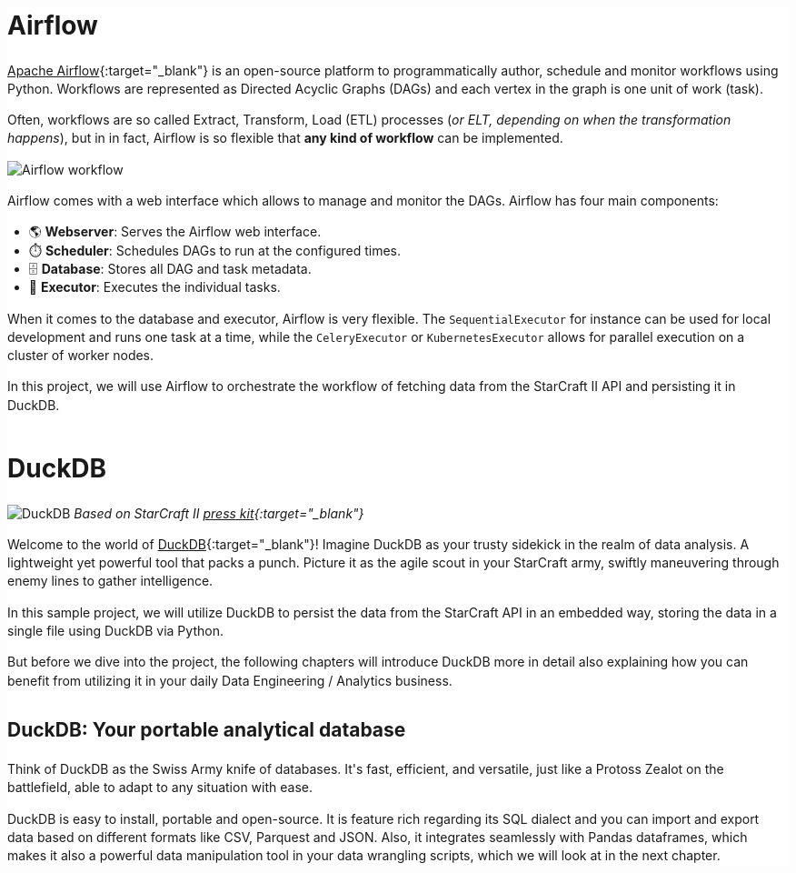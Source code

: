 # Airflow

[Apache Airflow](https://airflow.apache.org/){:target="_blank"} is an open-source platform to programmatically author, schedule and monitor workflows using Python. Workflows are represented as Directed Acyclic Graphs (DAGs) and each vertex in the graph is one unit of work (task).

Often, workflows are so called Extract, Transform, Load (ETL) processes (*or ELT, depending on when the transformation happens*), but in in fact, Airflow is so flexible that **any kind of workflow** can be implemented.

![Airflow workflow]({{site.baseurl}}/images/blog/2024-03-14-02.png)

Airflow comes with a web interface which allows to manage and monitor the DAGs. Airflow has four main components:

* 🌎 **Webserver**: Serves the Airflow web interface.
* ⏱️ **Scheduler**: Schedules DAGs to run at the configured times.
* 🗄️ **Database**: Stores all DAG and task metadata.
* 🚀 **Executor**: Executes the individual tasks.

When it comes to the database and executor, Airflow is very flexible. The `SequentialExecutor` for instance can be used for local development and runs one task at a time, while the `CeleryExecutor` or `KubernetesExecutor` allows for parallel execution on a cluster of worker nodes.

In this project, we will use Airflow to orchestrate the workflow of fetching data from the StarCraft II API and persisting it in DuckDB.

# DuckDB

![DuckDB]({{site.baseurl}}/images/blog/2024-03-14-01.png)
*Based on StarCraft II [press kit](https://blizzard.gamespress.com/starcraft){:target="_blank"}*

Welcome to the world of [DuckDB](https://duckdb.org/){:target="_blank"}! Imagine DuckDB as your trusty sidekick in the realm of data analysis. A lightweight yet powerful tool that packs a punch. Picture it as the agile scout in your StarCraft army, swiftly maneuvering through enemy lines to gather intelligence.

In this sample project, we will utilize DuckDB to persist the data from the StarCraft API in an embedded way, storing the data in a single file using DuckDB via Python.

But before we dive into the project, the following chapters will introduce DuckDB more in detail also explaining how you can benefit from utilizing it in your daily Data Engineering / Analytics business.

## DuckDB: Your portable analytical database

Think of DuckDB as the Swiss Army knife of databases. It's fast, efficient, and versatile, just like a Protoss Zealot on the battlefield, able to adapt to any situation with ease.

DuckDB is easy to install, portable and open-source. It is feature rich regarding its SQL dialect and you can import and export data based on different formats like CSV, Parquest and JSON. Also, it integrates seamlessly with Pandas dataframes, which makes it also a powerful data manipulation tool in your data wrangling scripts, which we will look at in the next chapter.
